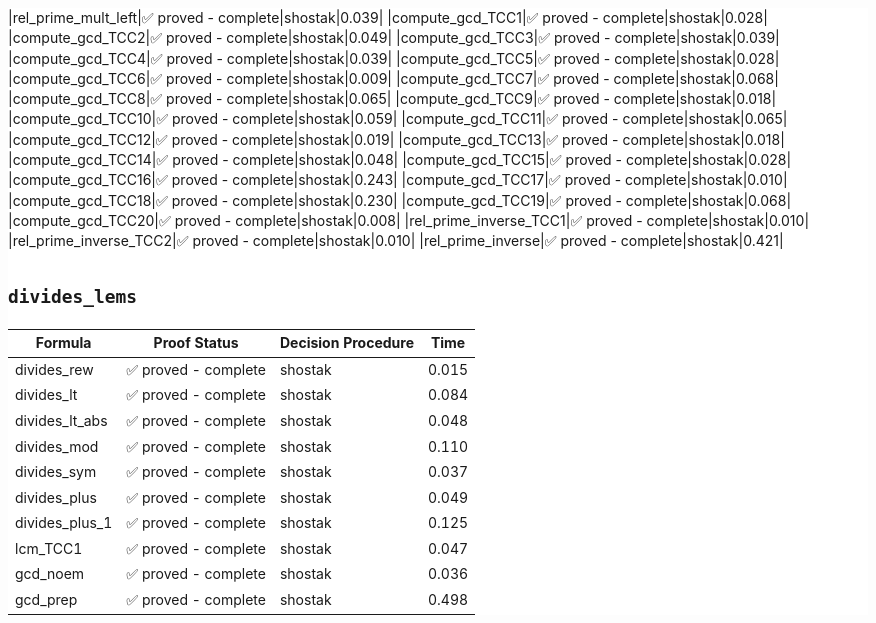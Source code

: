 |rel_prime_mult_left|✅ proved - complete|shostak|0.039|
|compute_gcd_TCC1|✅ proved - complete|shostak|0.028|
|compute_gcd_TCC2|✅ proved - complete|shostak|0.049|
|compute_gcd_TCC3|✅ proved - complete|shostak|0.039|
|compute_gcd_TCC4|✅ proved - complete|shostak|0.039|
|compute_gcd_TCC5|✅ proved - complete|shostak|0.028|
|compute_gcd_TCC6|✅ proved - complete|shostak|0.009|
|compute_gcd_TCC7|✅ proved - complete|shostak|0.068|
|compute_gcd_TCC8|✅ proved - complete|shostak|0.065|
|compute_gcd_TCC9|✅ proved - complete|shostak|0.018|
|compute_gcd_TCC10|✅ proved - complete|shostak|0.059|
|compute_gcd_TCC11|✅ proved - complete|shostak|0.065|
|compute_gcd_TCC12|✅ proved - complete|shostak|0.019|
|compute_gcd_TCC13|✅ proved - complete|shostak|0.018|
|compute_gcd_TCC14|✅ proved - complete|shostak|0.048|
|compute_gcd_TCC15|✅ proved - complete|shostak|0.028|
|compute_gcd_TCC16|✅ proved - complete|shostak|0.243|
|compute_gcd_TCC17|✅ proved - complete|shostak|0.010|
|compute_gcd_TCC18|✅ proved - complete|shostak|0.230|
|compute_gcd_TCC19|✅ proved - complete|shostak|0.068|
|compute_gcd_TCC20|✅ proved - complete|shostak|0.008|
|rel_prime_inverse_TCC1|✅ proved - complete|shostak|0.010|
|rel_prime_inverse_TCC2|✅ proved - complete|shostak|0.010|
|rel_prime_inverse|✅ proved - complete|shostak|0.421|

## `divides_lems`

| Formula | Proof Status | Decision Procedure | Time |
| ---     | ---          | ---                | ---  |
|divides_rew|✅ proved - complete|shostak|0.015|
|divides_lt|✅ proved - complete|shostak|0.084|
|divides_lt_abs|✅ proved - complete|shostak|0.048|
|divides_mod|✅ proved - complete|shostak|0.110|
|divides_sym|✅ proved - complete|shostak|0.037|
|divides_plus|✅ proved - complete|shostak|0.049|
|divides_plus_1|✅ proved - complete|shostak|0.125|
|lcm_TCC1|✅ proved - complete|shostak|0.047|
|gcd_noem|✅ proved - complete|shostak|0.036|
|gcd_prep|✅ proved - complete|shostak|0.498|
